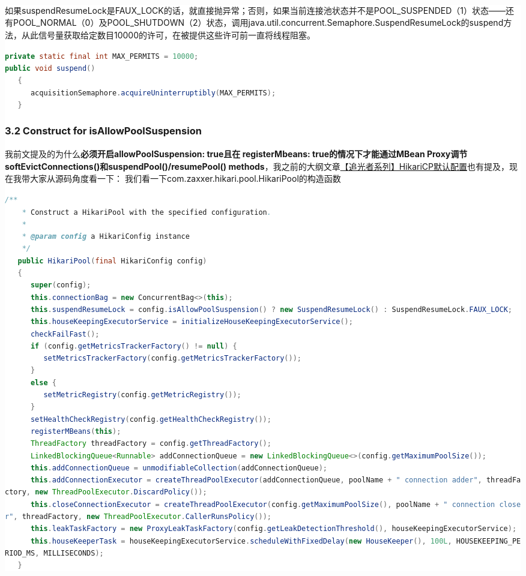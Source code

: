 如果suspendResumeLock是FAUX_LOCK的话，就直接抛异常；否则，如果当前连接池状态并不是POOL_SUSPENDED（1）状态——还有POOL_NORMAL（0）及POOL_SHUTDOWN（2）状态，调用java.util.concurrent.Semaphore.SuspendResumeLock的suspend方法，从此信号量获取给定数目10000的许可，在被提供这些许可前一直将线程阻塞。

```java
private static final int MAX_PERMITS = 10000;
public void suspend()
   {
      acquisitionSemaphore.acquireUninterruptibly(MAX_PERMITS);
   }
```

### 3.2 Construct for isAllowPoolSuspension

我前文提及的为什么**必须开启allowPoolSuspension: true且在 registerMbeans: true的情况下才能通过MBean Proxy调节softEvictConnections()和suspendPool()/resumePool() methods**，我之前的大纲文章[【追光者系列】HikariCP默认配置](http://mp.weixin.qq.com/s?__biz=MzUzNTY4NTYxMA==&mid=2247483722&idx=1&sn=1a48000871c2ef79b748969b588b5fc3&chksm=fa80f1cfcdf778d9412df737791274b531cf89a9d4e449bcf872d629ee9a1671799ec83ada82&scene=21#wechat_redirect)也有提及，现在我带大家从源码角度看一下：
我们看一下com.zaxxer.hikari.pool.HikariPool的构造函数

```java
/**
    * Construct a HikariPool with the specified configuration.
    *
    * @param config a HikariConfig instance
    */
   public HikariPool(final HikariConfig config)
   {
      super(config);
      this.connectionBag = new ConcurrentBag<>(this);
      this.suspendResumeLock = config.isAllowPoolSuspension() ? new SuspendResumeLock() : SuspendResumeLock.FAUX_LOCK;
      this.houseKeepingExecutorService = initializeHouseKeepingExecutorService();
      checkFailFast();
      if (config.getMetricsTrackerFactory() != null) {
         setMetricsTrackerFactory(config.getMetricsTrackerFactory());
      }
      else {
         setMetricRegistry(config.getMetricRegistry());
      }
      setHealthCheckRegistry(config.getHealthCheckRegistry());
      registerMBeans(this);
      ThreadFactory threadFactory = config.getThreadFactory();
      LinkedBlockingQueue<Runnable> addConnectionQueue = new LinkedBlockingQueue<>(config.getMaximumPoolSize());
      this.addConnectionQueue = unmodifiableCollection(addConnectionQueue);
      this.addConnectionExecutor = createThreadPoolExecutor(addConnectionQueue, poolName + " connection adder", threadFactory, new ThreadPoolExecutor.DiscardPolicy());
      this.closeConnectionExecutor = createThreadPoolExecutor(config.getMaximumPoolSize(), poolName + " connection closer", threadFactory, new ThreadPoolExecutor.CallerRunsPolicy());
      this.leakTaskFactory = new ProxyLeakTaskFactory(config.getLeakDetectionThreshold(), houseKeepingExecutorService);
      this.houseKeeperTask = houseKeepingExecutorService.scheduleWithFixedDelay(new HouseKeeper(), 100L, HOUSEKEEPING_PERIOD_MS, MILLISECONDS);
   }
```
